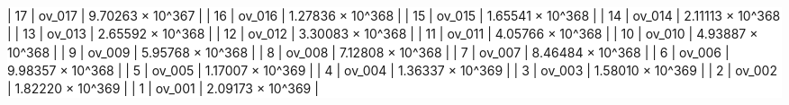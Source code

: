 | 17 | ov_017 | 9.70263 × 10^367 |
| 16 | ov_016 | 1.27836 × 10^368 |
| 15 | ov_015 | 1.65541 × 10^368 |
| 14 | ov_014 | 2.11113 × 10^368 |
| 13 | ov_013 | 2.65592 × 10^368 |
| 12 | ov_012 | 3.30083 × 10^368 |
| 11 | ov_011 | 4.05766 × 10^368 |
| 10 | ov_010 | 4.93887 × 10^368 |
| 9 | ov_009 | 5.95768 × 10^368 |
| 8 | ov_008 | 7.12808 × 10^368 |
| 7 | ov_007 | 8.46484 × 10^368 |
| 6 | ov_006 | 9.98357 × 10^368 |
| 5 | ov_005 | 1.17007 × 10^369 |
| 4 | ov_004 | 1.36337 × 10^369 |
| 3 | ov_003 | 1.58010 × 10^369 |
| 2 | ov_002 | 1.82220 × 10^369 |
| 1 | ov_001 | 2.09173 × 10^369 |

